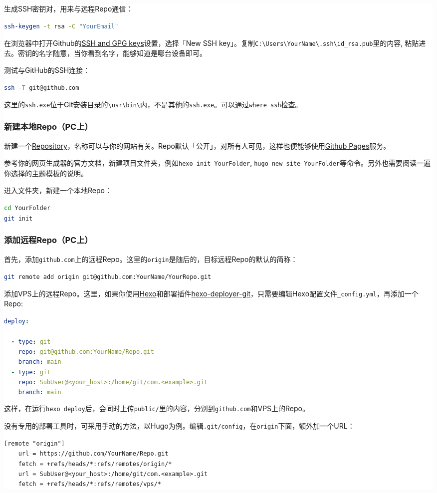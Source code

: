 生成SSH密钥对，用来与远程Repo通信：

```sh
ssh-keygen -t rsa -C "YourEmail"
```

在浏览器中打开Github的[SSH and GPG keys](https://github.com/settings/keys)设置，选择「New SSH key」。复制`C:\Users\YourName\.ssh\id_rsa.pub`里的内容, 粘贴进去。密钥的名字随意，当你看到名字，能够知道是哪台设备即可。

测试与GitHub的SSH连接：

```sh
ssh -T git@github.com
```

这里的`ssh.exe`位于Git安装目录的`\usr\bin\`内，不是其他的`ssh.exe`。可以通过`where ssh`检查。

### 新建本地Repo（PC上）

新建一个[Repository](https://github.com/new)，名称可以与你的网站有关。Repo默认「公开」，对所有人可见，这样也便能够使用[Github Pages](https://pages.github.com/)服务。

参考你的网页生成器的官方文档，新建项目文件夹，例如`hexo init YourFolder`, `hugo new site YourFolder`等命令。另外也需要阅读一遍你选择的主题模板的说明。

进入文件夹，新建一个本地Repo：

```sh
cd YourFolder
git init
```

### 添加远程Repo（PC上）

首先，添加`github.com`上的远程Repo。这里的`origin`是随后的，目标远程Repo的默认的简称：

```sh
git remote add origin git@github.com:YourName/YourRepo.git
```

添加VPS上的远程Repo。这里，如果你使用[Hexo](https://hexo.io/zh-cn/index.html)和部署插件[hexo-deployer-git](https://github.com/hexojs/hexo-deployer-git)，只需要编辑Hexo配置文件`_config.yml`，再添加一个Repo:

```yaml
deploy:

  - type: git
    repo: git@github.com:YourName/Repo.git
    branch: main
  - type: git
    repo: SubUser@<your_host>:/home/git/com.<example>.git
    branch: main
```

这样，在运行`hexo deploy`后，会同时上传`public/`里的内容，分别到`github.com`和VPS上的Repo。

没有专用的部署工具时，可采用手动的方法，以Hugo为例。编辑`.git/config`，在`origin`下面，额外加一个URL：

```text
[remote "origin"]
    url = https://github.com/YourName/Repo.git
    fetch = +refs/heads/*:refs/remotes/origin/*
    url = SubUser@<your_host>:/home/git/com.<example>.git
    fetch = +refs/heads/*:refs/remotes/vps/*
```
